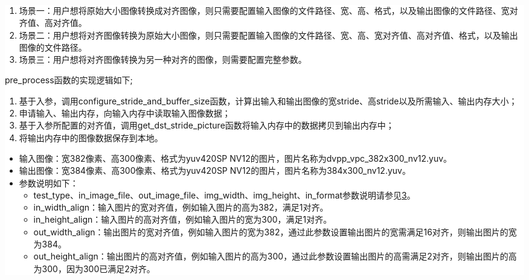   1. 场景一：用户想将原始大小图像转换成对齐图像，则只需要配置输入图像的文件路径、宽、高、格式，以及输出图像的文件路径、宽对齐值、高对齐值。
  2. 场景二：用户想将对齐图像转换为原始大小图像，则只需要配置输入图像的文件路径、宽、高、宽对齐值、高对齐值、格式，以及输出图像的文件路径。
  3. 场景三：用户想将对齐图像转换为另一种对齐的图像，则需要配置完整参数。

  pre_process函数的实现逻辑如下;

  1. 基于入参，调用configure_stride_and_buffer_size函数，计算出输入和输出图像的宽stride、高stride以及所需输入、输出内存大小；
  2. 申请输入、输出内存，向输入内存中读取输入图像数据；
  3. 基于入参所配置的对齐值，调用get_dst_stride_picture函数将输入内存中的数据拷贝到输出内存中；
  4. 将输出内存中的图像数据保存到本地。

-   输入图像：宽382像素、高300像素、格式为yuv420SP NV12的图片，图片名称为dvpp_vpc_382x300_nv12.yuv。
-   输出图像：宽384像素、高300像素、格式为yuv420SP NV12的图片，图片名称为384x300_nv12.yuv。
-   参数说明如下：
    -   test_type、in_image_file、out_image_file、img_width、img_height、in_format参数说明请参见[3](#li163081446761)。
    -   in_width_align：输入图片的宽对齐值，例如输入图片的高为382，满足1对齐。
    -   in_height_align：输入图片的高对齐值，例如输入图片的宽为300，满足1对齐。
    -   out_width_align：输出图片的宽对齐值，例如输入图片的宽为382，通过此参数设置输出图片的宽需满足16对齐，则输出图片的宽为384。
    -   out_height_align：输出图片的高对齐值，例如输入图片的高为300，通过此参数设置输出图片的高需满足2对齐，则输出图片的高为300，因为300已满足2对齐。